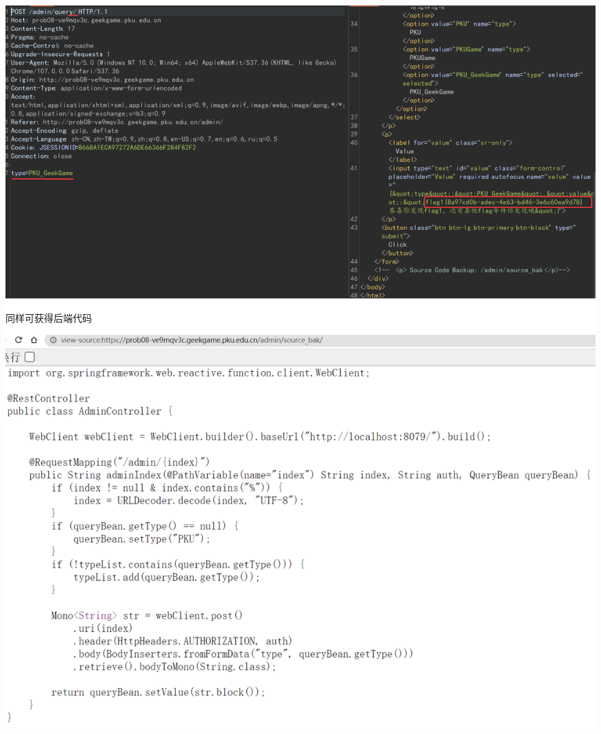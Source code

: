 ![image-enterprise-1](./assets/enterprise-1.png)

同样可获得后端代码

![image-enterprise-2](./assets/enterprise-2.png)
